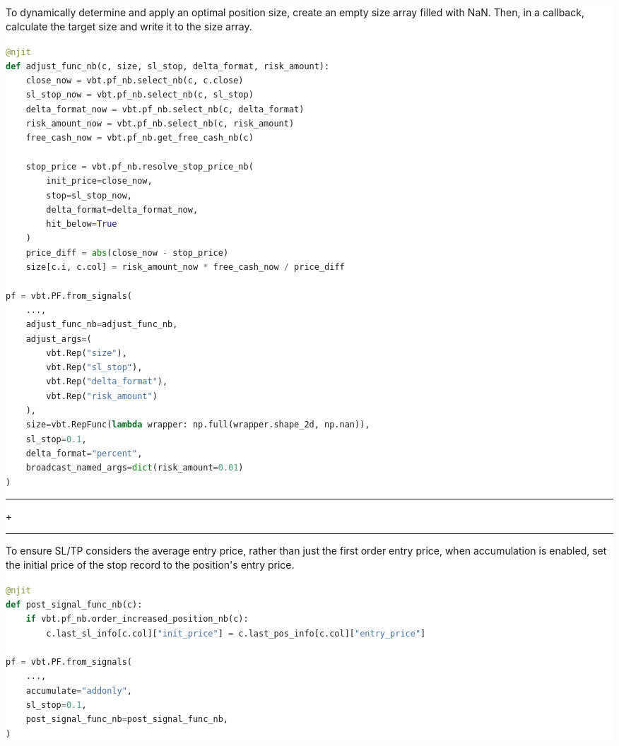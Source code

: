 To dynamically determine and apply an optimal position size, create an empty size array filled with NaN.
Then, in a callback, calculate the target size and write it to the size array.

```python title="Risk only 1% of the cash balance with each trade"
@njit
def adjust_func_nb(c, size, sl_stop, delta_format, risk_amount):
    close_now = vbt.pf_nb.select_nb(c, c.close)
    sl_stop_now = vbt.pf_nb.select_nb(c, sl_stop)
    delta_format_now = vbt.pf_nb.select_nb(c, delta_format)
    risk_amount_now = vbt.pf_nb.select_nb(c, risk_amount)
    free_cash_now = vbt.pf_nb.get_free_cash_nb(c)
        
    stop_price = vbt.pf_nb.resolve_stop_price_nb(
        init_price=close_now,
        stop=sl_stop_now,
        delta_format=delta_format_now,
        hit_below=True
    )
    price_diff = abs(close_now - stop_price)
    size[c.i, c.col] = risk_amount_now * free_cash_now / price_diff

pf = vbt.PF.from_signals(
    ...,
    adjust_func_nb=adjust_func_nb,
    adjust_args=(
        vbt.Rep("size"), 
        vbt.Rep("sl_stop"), 
        vbt.Rep("delta_format"), 
        vbt.Rep("risk_amount")
    ),
    size=vbt.RepFunc(lambda wrapper: np.full(wrapper.shape_2d, np.nan)),
    sl_stop=0.1,
    delta_format="percent",
    broadcast_named_args=dict(risk_amount=0.01)
)
```

<div class="separator-container">
    <hr class="separator">
        <span class="separator-text">+</span>
    <hr class="separator">
</div>

To ensure SL/TP considers the average entry price, rather than just the first order entry price,
when accumulation is enabled, set the initial price of the stop record to the position's entry price.

```python title="Apply an SL of 10% to the accumulated position"
@njit
def post_signal_func_nb(c):
    if vbt.pf_nb.order_increased_position_nb(c):
        c.last_sl_info[c.col]["init_price"] = c.last_pos_info[c.col]["entry_price"]
        
pf = vbt.PF.from_signals(
    ...,
    accumulate="addonly",
    sl_stop=0.1,
    post_signal_func_nb=post_signal_func_nb,
)
```
